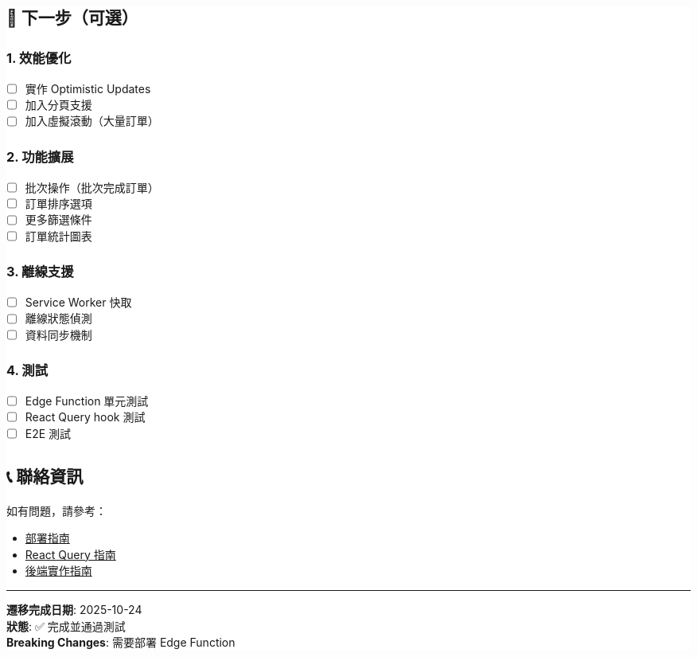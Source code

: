 ## 🚀 下一步（可選）

### 1. 效能優化
- [ ] 實作 Optimistic Updates
- [ ] 加入分頁支援
- [ ] 加入虛擬滾動（大量訂單）

### 2. 功能擴展
- [ ] 批次操作（批次完成訂單）
- [ ] 訂單排序選項
- [ ] 更多篩選條件
- [ ] 訂單統計圖表

### 3. 離線支援
- [ ] Service Worker 快取
- [ ] 離線狀態偵測
- [ ] 資料同步機制

### 4. 測試
- [ ] Edge Function 單元測試
- [ ] React Query hook 測試
- [ ] E2E 測試

## 📞 聯絡資訊

如有問題，請參考：
- [部署指南](./mobile/ORDER_DATABASE_MIGRATION_GUIDE.md)
- [React Query 指南](./mobile/REACT_QUERY_GUIDE.md)
- [後端實作指南](./BACKEND_IMPLEMENTATION_GUIDE.md)

---

**遷移完成日期**: 2025-10-24  
**狀態**: ✅ 完成並通過測試  
**Breaking Changes**: 需要部署 Edge Function

